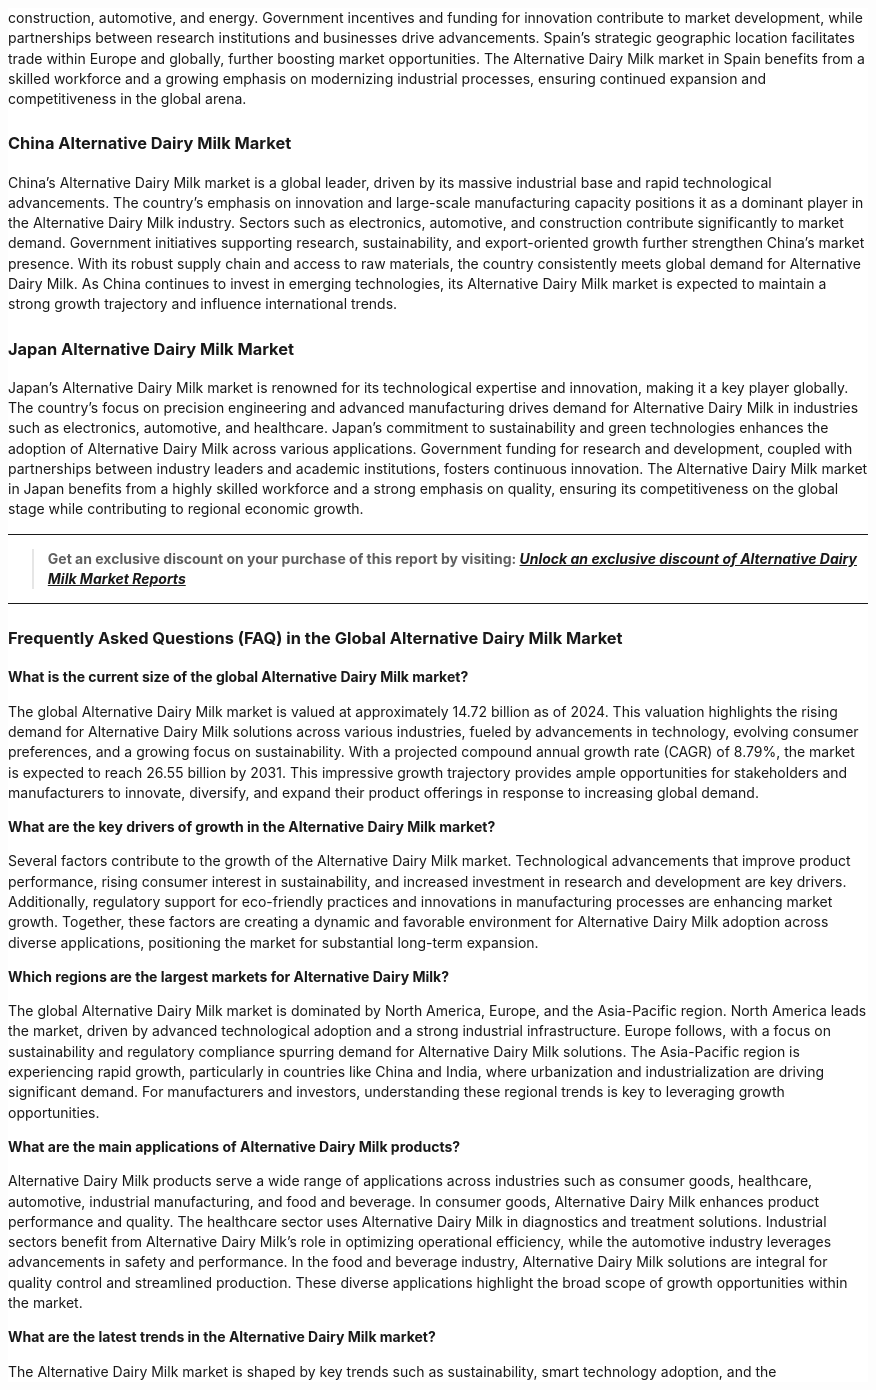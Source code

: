 construction, automotive, and energy. Government incentives and funding for innovation contribute to market development, while partnerships between research institutions and businesses drive advancements. Spain&rsquo;s strategic geographic location facilitates trade within Europe and globally, further boosting market opportunities. The Alternative Dairy Milk market in Spain benefits from a skilled workforce and a growing emphasis on modernizing industrial processes, ensuring continued expansion and competitiveness in the global arena.</p><h3>China Alternative Dairy Milk Market</h3><p>China&rsquo;s Alternative Dairy Milk market is a global leader, driven by its massive industrial base and rapid technological advancements. The country&rsquo;s emphasis on innovation and large-scale manufacturing capacity positions it as a dominant player in the Alternative Dairy Milk industry. Sectors such as electronics, automotive, and construction contribute significantly to market demand. Government initiatives supporting research, sustainability, and export-oriented growth further strengthen China&rsquo;s market presence. With its robust supply chain and access to raw materials, the country consistently meets global demand for Alternative Dairy Milk. As China continues to invest in emerging technologies, its Alternative Dairy Milk market is expected to maintain a strong growth trajectory and influence international trends.</p><h3>Japan Alternative Dairy Milk Market</h3><p>Japan&rsquo;s Alternative Dairy Milk market is renowned for its technological expertise and innovation, making it a key player globally. The country&rsquo;s focus on precision engineering and advanced manufacturing drives demand for Alternative Dairy Milk in industries such as electronics, automotive, and healthcare. Japan&rsquo;s commitment to sustainability and green technologies enhances the adoption of Alternative Dairy Milk across various applications. Government funding for research and development, coupled with partnerships between industry leaders and academic institutions, fosters continuous innovation. The Alternative Dairy Milk market in Japan benefits from a highly skilled workforce and a strong emphasis on quality, ensuring its competitiveness on the global stage while contributing to regional economic growth.</p><hr /><blockquote><p><strong>Get an exclusive discount on your purchase of this report by visiting: <em><a href="://marketresearchpulse.com/ask-for-discount/103840?utm_source=Github&amp;utm_medium=023">Unlock an exclusive discount of Alternative Dairy Milk Market Reports</a></em>&nbsp;</strong></p></blockquote><hr /><h3>Frequently Asked Questions (FAQ) in the Global Alternative Dairy Milk Market</h3><p><strong>What is the current size of the global Alternative Dairy Milk market?</strong></p><p>The global Alternative Dairy Milk market is valued at approximately 14.72 billion as of 2024. This valuation highlights the rising demand for Alternative Dairy Milk solutions across various industries, fueled by advancements in technology, evolving consumer preferences, and a growing focus on sustainability. With a projected compound annual growth rate (CAGR) of 8.79%, the market is expected to reach 26.55 billion by 2031. This impressive growth trajectory provides ample opportunities for stakeholders and manufacturers to innovate, diversify, and expand their product offerings in response to increasing global demand.</p><p><strong>What are the key drivers of growth in the Alternative Dairy Milk market?</strong></p><p>Several factors contribute to the growth of the Alternative Dairy Milk market. Technological advancements that improve product performance, rising consumer interest in sustainability, and increased investment in research and development are key drivers. Additionally, regulatory support for eco-friendly practices and innovations in manufacturing processes are enhancing market growth. Together, these factors are creating a dynamic and favorable environment for Alternative Dairy Milk adoption across diverse applications, positioning the market for substantial long-term expansion.</p><p><strong>Which regions are the largest markets for Alternative Dairy Milk?</strong></p><p>The global Alternative Dairy Milk market is dominated by North America, Europe, and the Asia-Pacific region. North America leads the market, driven by advanced technological adoption and a strong industrial infrastructure. Europe follows, with a focus on sustainability and regulatory compliance spurring demand for Alternative Dairy Milk solutions. The Asia-Pacific region is experiencing rapid growth, particularly in countries like China and India, where urbanization and industrialization are driving significant demand. For manufacturers and investors, understanding these regional trends is key to leveraging growth opportunities.</p><p><strong>What are the main applications of Alternative Dairy Milk products?</strong></p><p>Alternative Dairy Milk products serve a wide range of applications across industries such as consumer goods, healthcare, automotive, industrial manufacturing, and food and beverage. In consumer goods, Alternative Dairy Milk enhances product performance and quality. The healthcare sector uses Alternative Dairy Milk in diagnostics and treatment solutions. Industrial sectors benefit from Alternative Dairy Milk&rsquo;s role in optimizing operational efficiency, while the automotive industry leverages advancements in safety and performance. In the food and beverage industry, Alternative Dairy Milk solutions are integral for quality control and streamlined production. These diverse applications highlight the broad scope of growth opportunities within the market.</p><p><strong>What are the latest trends in the Alternative Dairy Milk market?</strong></p><p>The Alternative Dairy Milk market is shaped by key trends such as sustainability, smart technology adoption, and the